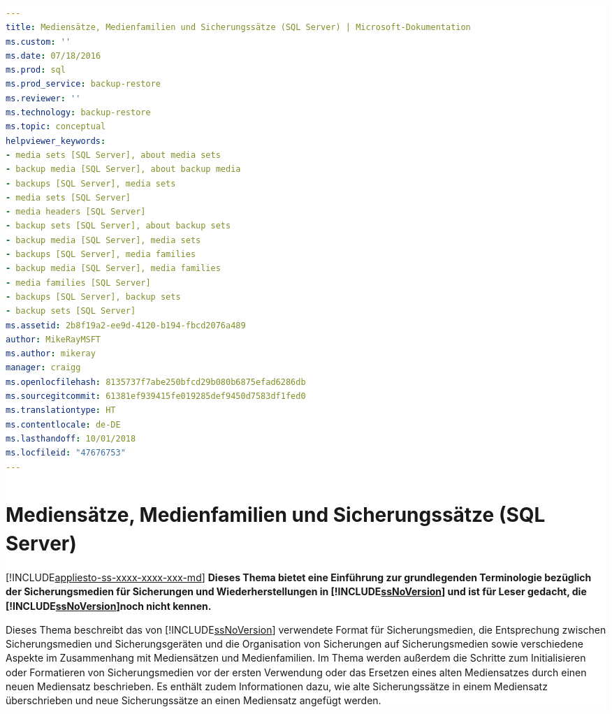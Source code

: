 ```yaml
---
title: Mediensätze, Medienfamilien und Sicherungssätze (SQL Server) | Microsoft-Dokumentation
ms.custom: ''
ms.date: 07/18/2016
ms.prod: sql
ms.prod_service: backup-restore
ms.reviewer: ''
ms.technology: backup-restore
ms.topic: conceptual
helpviewer_keywords:
- media sets [SQL Server], about media sets
- backup media [SQL Server], about backup media
- backups [SQL Server], media sets
- media sets [SQL Server]
- media headers [SQL Server]
- backup sets [SQL Server], about backup sets
- backup media [SQL Server], media sets
- backups [SQL Server], media families
- backup media [SQL Server], media families
- media families [SQL Server]
- backups [SQL Server], backup sets
- backup sets [SQL Server]
ms.assetid: 2b8f19a2-ee9d-4120-b194-fbcd2076a489
author: MikeRayMSFT
ms.author: mikeray
manager: craigg
ms.openlocfilehash: 8135737f7abe250bfcd29b080b6875efad6286db
ms.sourcegitcommit: 61381ef939415fe019285def9450d7583df1fed0
ms.translationtype: HT
ms.contentlocale: de-DE
ms.lasthandoff: 10/01/2018
ms.locfileid: "47676753"
---
```

# <a name="media-sets-media-families-and-backup-sets-sql-server"></a>Mediensätze, Medienfamilien und Sicherungssätze (SQL Server)
[!INCLUDE[appliesto-ss-xxxx-xxxx-xxx-md](../../includes/appliesto-ss-xxxx-xxxx-xxx-md.md)]
  **Dieses Thema bietet eine Einführung zur grundlegenden Terminologie bezüglich der Sicherungsmedien für Sicherungen und Wiederherstellungen in [!INCLUDE[ssNoVersion](../../includes/ssnoversion-md.md)] und ist für Leser gedacht, die [!INCLUDE[ssNoVersion](../../includes/ssnoversion-md.md)]noch nicht kennen.** 
  
  Dieses Thema beschreibt das von [!INCLUDE[ssNoVersion](../../includes/ssnoversion-md.md)] verwendete Format für Sicherungsmedien, die Entsprechung zwischen Sicherungsmedien und Sicherungsgeräten und die Organisation von Sicherungen auf Sicherungsmedien sowie verschiedene Aspekte im Zusammenhang mit Mediensätzen und Medienfamilien. Im Thema werden außerdem die Schritte zum Initialisieren oder Formatieren von Sicherungsmedien vor der ersten Verwendung oder das Ersetzen eines alten Mediensatzes durch einen neuen Mediensatz beschrieben. Es enthält zudem Informationen dazu, wie alte Sicherungssätze in einem Mediensatz überschrieben und neue Sicherungssätze an einen Mediensatz angefügt werden.  
  